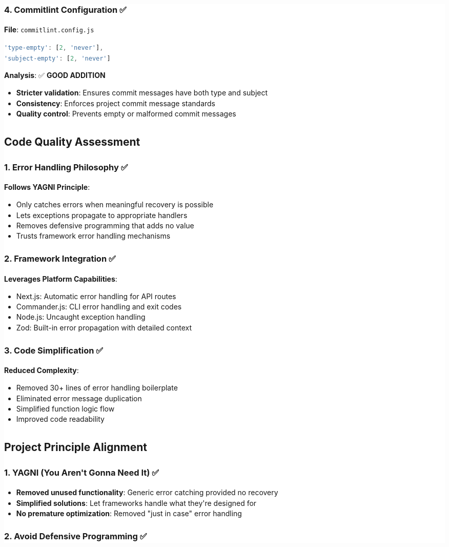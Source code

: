 ### 4. Commitlint Configuration ✅

**File**: `commitlint.config.js`

```typescript
'type-empty': [2, 'never'],
'subject-empty': [2, 'never']
```

**Analysis**: ✅ **GOOD ADDITION**

- **Stricter validation**: Ensures commit messages have both type and subject
- **Consistency**: Enforces project commit message standards
- **Quality control**: Prevents empty or malformed commit messages

## Code Quality Assessment

### 1. Error Handling Philosophy ✅

**Follows YAGNI Principle**:

- Only catches errors when meaningful recovery is possible
- Lets exceptions propagate to appropriate handlers
- Removes defensive programming that adds no value
- Trusts framework error handling mechanisms

### 2. Framework Integration ✅

**Leverages Platform Capabilities**:

- Next.js: Automatic error handling for API routes
- Commander.js: CLI error handling and exit codes
- Node.js: Uncaught exception handling
- Zod: Built-in error propagation with detailed context

### 3. Code Simplification ✅

**Reduced Complexity**:

- Removed 30+ lines of error handling boilerplate
- Eliminated error message duplication
- Simplified function logic flow
- Improved code readability

## Project Principle Alignment

### 1. YAGNI (You Aren't Gonna Need It) ✅

- **Removed unused functionality**: Generic error catching provided no recovery
- **Simplified solutions**: Let frameworks handle what they're designed for
- **No premature optimization**: Removed "just in case" error handling

### 2. Avoid Defensive Programming ✅
